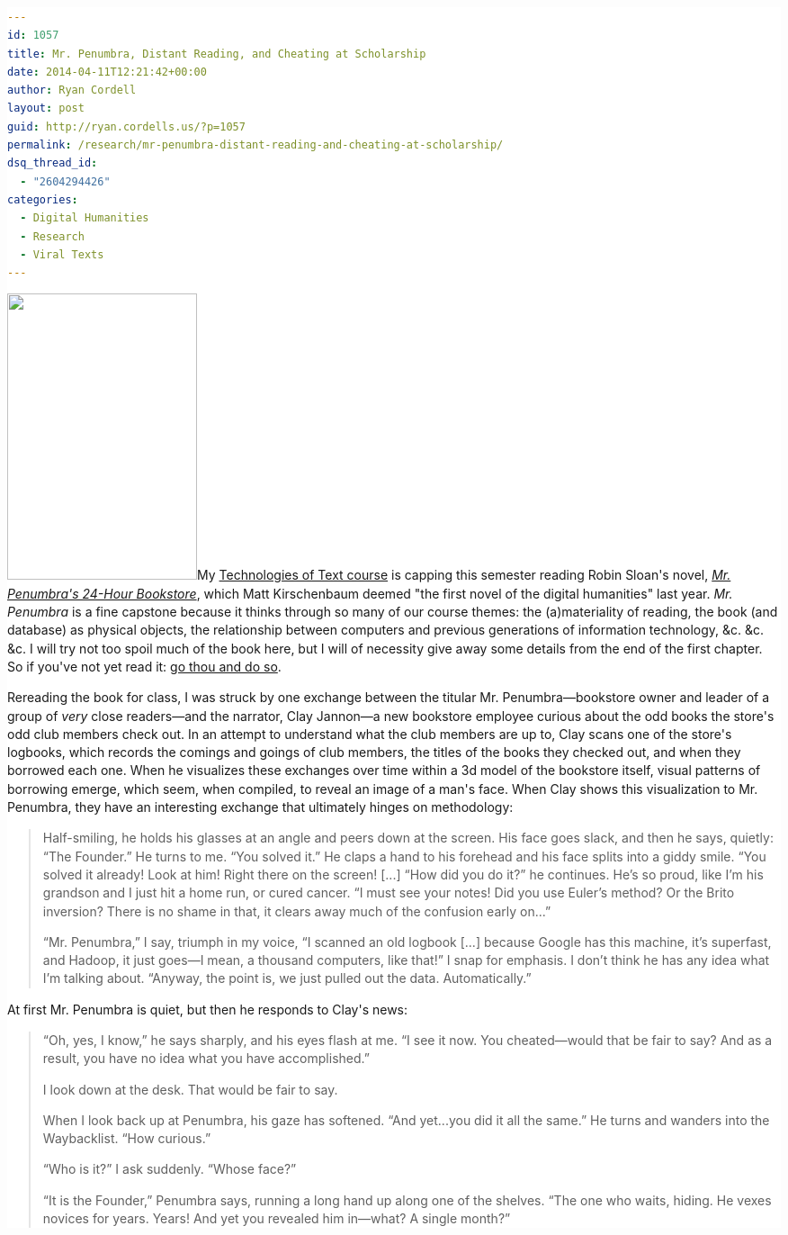 ```yaml
---
id: 1057
title: Mr. Penumbra, Distant Reading, and Cheating at Scholarship
date: 2014-04-11T12:21:42+00:00
author: Ryan Cordell
layout: post
guid: http://ryan.cordells.us/?p=1057
permalink: /research/mr-penumbra-distant-reading-and-cheating-at-scholarship/
dsq_thread_id:
  - "2604294426"
categories:
  - Digital Humanities
  - Research
  - Viral Texts
---
```

<a href="http://www.amazon.com/gp/product/1250037751/ref=as_li_ss_tl?ie=UTF8&amp;camp=1789&amp;creative=390957&amp;creativeASIN=1250037751&amp;linkCode=as2&amp;tag=ryacorsonlhom-20"><img class="alignleft" alt="" src="http://ecx.images-amazon.com/images/I/811wT2-uD8L.jpg" width="211" height="318" /></a>My <a href="http://ryan.cordells.us/s14tot/">Technologies of Text course</a> is capping this semester reading Robin Sloan's novel, <a href="http://www.amazon.com/gp/product/1250037751/ref=as_li_ss_tl?ie=UTF8&amp;camp=1789&amp;creative=390957&amp;creativeASIN=1250037751&amp;linkCode=as2&amp;tag=ryacorsonlhom-20"><em>Mr. Penumbra's 24-Hour Bookstore</em></a>, which Matt Kirschenbaum deemed "the first novel of the digital humanities" last year. <em>Mr. Penumbra</em> is a fine capstone because it thinks through so many of our course themes: the (a)materiality of reading, the book (and database) as physical objects, the relationship between computers and previous generations of information technology, &amp;c. &amp;c. &amp;c. I will try not too spoil much of the book here, but I will of necessity give away some details from the end of the first chapter. So if you've not yet read it: <a href="http://www.amazon.com/gp/product/1250037751/ref=as_li_ss_tl?ie=UTF8&amp;camp=1789&amp;creative=390957&amp;creativeASIN=1250037751&amp;linkCode=as2&amp;tag=ryacorsonlhom-20">go thou and do so</a>.

Rereading the book for class, I was struck by one exchange between the titular Mr. Penumbra—bookstore owner and leader of a group of <em>very</em> close readers—and the narrator, Clay Jannon—a new bookstore employee curious about the odd books the store's odd club members check out. In an attempt to understand what the club members are up to, Clay scans one of the store's logbooks, which records the comings and goings of club members, the titles of the books they checked out, and when they borrowed each one. When he visualizes these exchanges over time within a 3d model of the bookstore itself, visual patterns of borrowing emerge, which seem, when compiled, to reveal an image of a man's face. When Clay shows this visualization to Mr. Penumbra, they have an interesting exchange that ultimately hinges on methodology:
<blockquote>Half-smiling, he holds his glasses at an angle and peers down at the screen. His face goes slack, and then he says, quietly: “The Founder.” He turns to me. “You solved it.” He claps a hand to his forehead and his face splits into a giddy smile. “You solved it already! Look at him! Right there on the screen! [...] “How did you do it?” he continues. He’s so proud, like I’m his grandson and I just hit a home run, or cured cancer. “I must see your notes! Did you use Euler’s method? Or the Brito inversion? There is no shame in that, it clears away much of the confusion early on...”

“Mr. Penumbra,” I say, triumph in my voice, “I scanned an old logbook [...] because Google has this machine, it’s superfast, and Hadoop, it just goes—I mean, a thousand computers, like that!” I snap for emphasis. I don’t think he has any idea what I’m talking about. “Anyway, the point is, we just pulled out the data. Automatically.”</blockquote>
At first Mr. Penumbra is quiet, but then he responds to Clay's news:
<blockquote>“Oh, yes, I know,” he says sharply, and his eyes flash at me. “I see it now. You cheated—would that be fair to say? And as a result, you have no idea what you have accomplished.”

I look down at the desk. That would be fair to say.

When I look back up at Penumbra, his gaze has softened. “And yet...you did it all the same.” He turns and wanders into the Waybacklist. “How curious.”

“Who is it?” I ask suddenly. “Whose face?”

“It is the Founder,” Penumbra says, running a long hand up along one of the shelves. “The one who waits, hiding. He vexes novices for years. Years! And yet you revealed him in—what? A single month?”
